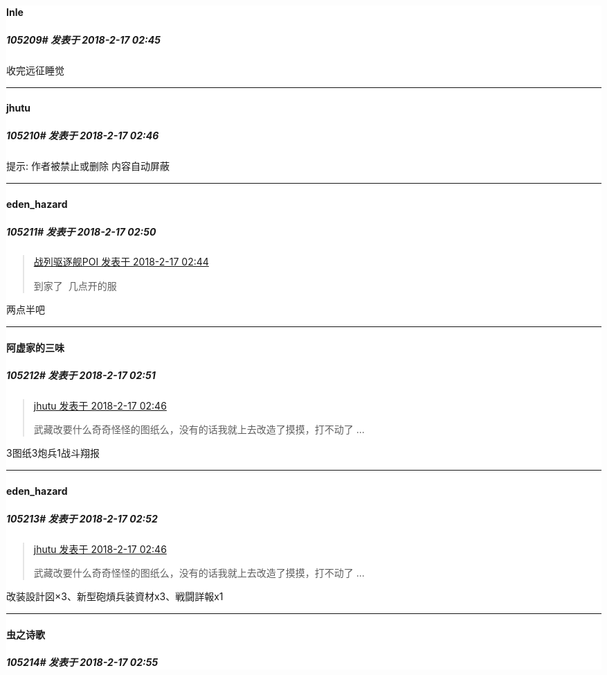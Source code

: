 ####  Inle  
##### 105209#       发表于 2018-2-17 02:45


收完远征睡觉


-----

####  jhutu  
##### 105210#       发表于 2018-2-17 02:46

提示: 作者被禁止或删除 内容自动屏蔽


-----

####  eden_hazard  
##### 105211#       发表于 2018-2-17 02:50


<blockquote><a href="httphttps://bbs.saraba1st.com/2b/forum.php?mod=redirect&amp;goto=findpost&amp;pid=38581319&amp;ptid=930880" target="_blank">战列驱逐舰POI 发表于 2018-2-17 02:44</a>

到家了  几点开的服</blockquote>
两点半吧


-----

####  阿虚家的三味  
##### 105212#       发表于 2018-2-17 02:51


<blockquote><a href="httphttps://bbs.saraba1st.com/2b/forum.php?mod=redirect&amp;goto=findpost&amp;pid=38581323&amp;ptid=930880" target="_blank">jhutu 发表于 2018-2-17 02:46</a>

武藏改要什么奇奇怪怪的图纸么，没有的话我就上去改造了摸摸，打不动了 ...</blockquote>
3图纸3炮兵1战斗翔报


-----

####  eden_hazard  
##### 105213#       发表于 2018-2-17 02:52


<blockquote><a href="httphttps://bbs.saraba1st.com/2b/forum.php?mod=redirect&amp;goto=findpost&amp;pid=38581323&amp;ptid=930880" target="_blank">jhutu 发表于 2018-2-17 02:46</a>

武藏改要什么奇奇怪怪的图纸么，没有的话我就上去改造了摸摸，打不动了 ...</blockquote>
改装設計図×3、新型砲熕兵装資材x3、戦闘詳報x1


-----

####  虫之诗歌  
##### 105214#       发表于 2018-2-17 02:55
